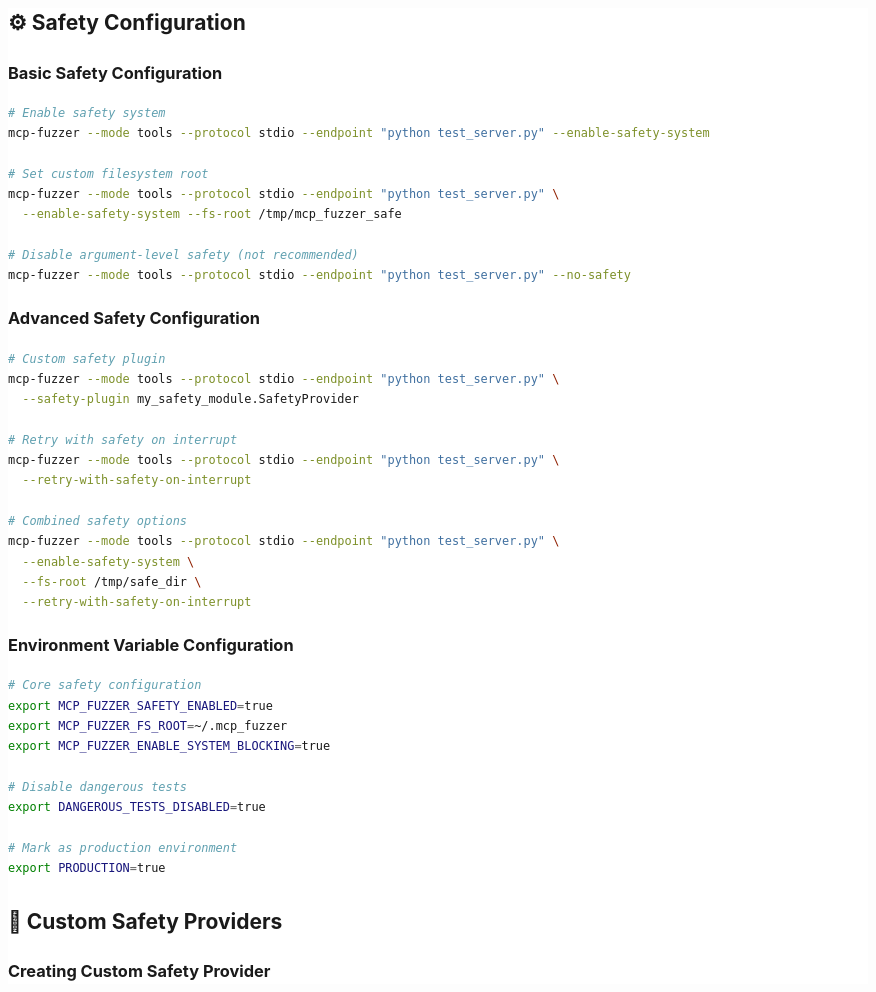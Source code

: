 ## ⚙️ Safety Configuration

### Basic Safety Configuration

```bash
# Enable safety system
mcp-fuzzer --mode tools --protocol stdio --endpoint "python test_server.py" --enable-safety-system

# Set custom filesystem root
mcp-fuzzer --mode tools --protocol stdio --endpoint "python test_server.py" \
  --enable-safety-system --fs-root /tmp/mcp_fuzzer_safe

# Disable argument-level safety (not recommended)
mcp-fuzzer --mode tools --protocol stdio --endpoint "python test_server.py" --no-safety
```

### Advanced Safety Configuration

```bash
# Custom safety plugin
mcp-fuzzer --mode tools --protocol stdio --endpoint "python test_server.py" \
  --safety-plugin my_safety_module.SafetyProvider

# Retry with safety on interrupt
mcp-fuzzer --mode tools --protocol stdio --endpoint "python test_server.py" \
  --retry-with-safety-on-interrupt

# Combined safety options
mcp-fuzzer --mode tools --protocol stdio --endpoint "python test_server.py" \
  --enable-safety-system \
  --fs-root /tmp/safe_dir \
  --retry-with-safety-on-interrupt
```

### Environment Variable Configuration

```bash
# Core safety configuration
export MCP_FUZZER_SAFETY_ENABLED=true
export MCP_FUZZER_FS_ROOT=~/.mcp_fuzzer
export MCP_FUZZER_ENABLE_SYSTEM_BLOCKING=true

# Disable dangerous tests
export DANGEROUS_TESTS_DISABLED=true

# Mark as production environment
export PRODUCTION=true
```

## 🔧 Custom Safety Providers

### Creating Custom Safety Provider
